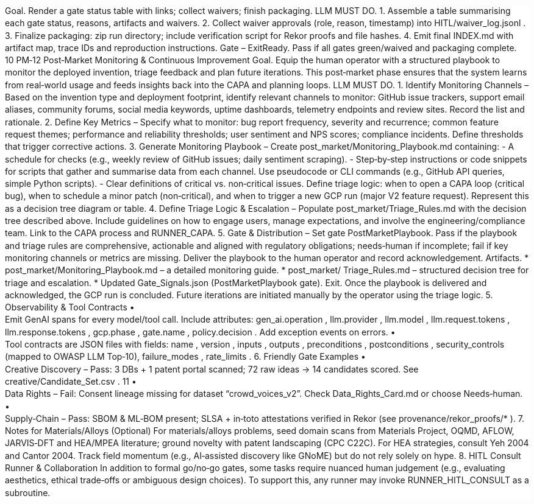 Goal. Render a gate status table with links; collect waivers; finish packaging. 
LLM MUST DO. 1. Assemble a table summarising each gate status, reasons, artifacts and waivers. 2. Collect waiver approvals (role, reason, timestamp) into HITL/waiver_log.jsonl . 3. Finalize packaging: zip run directory; include verification script for Rekor proofs and file hashes. 4. Emit final INDEX.md with artifact map, trace IDs and reproduction instructions. Gate – ExitReady. Pass if all gates green/waived and packaging complete.  
10
PM‑12 Post‑Market Monitoring & Continuous Improvement 
Goal. Equip the human operator with a structured playbook to monitor the deployed invention, triage feedback and plan future iterations. This post‑market phase ensures that the system learns from real‑world usage and feeds insights back into the CAPA and planning loops. 
LLM MUST DO. 1. Identify Monitoring Channels – Based on the invention type and deployment footprint, identify relevant channels to monitor: GitHub issue trackers, support email aliases, community forums, social media keywords, uptime dashboards, telemetry endpoints and review sites. Record the list and rationale. 2. Define Key Metrics – Specify what to monitor: bug report frequency, severity and recurrence; common feature request themes; performance and reliability thresholds; user sentiment and NPS scores; compliance incidents. Define thresholds that trigger corrective actions. 3. Generate Monitoring Playbook – Create post_market/Monitoring_Playbook.md containing: - A schedule for checks (e.g., weekly review 
of GitHub issues; daily sentiment scraping). - Step‑by‑step instructions or code snippets for scripts that gather and summarise data from each channel. Use pseudocode or CLI commands (e.g., GitHub API queries, simple Python scripts). - Clear definitions of critical vs. non‑critical issues. Define triage logic: when to open a CAPA loop (critical bug), when to schedule a minor patch (non‑critical), and when to trigger a new GCP run (major V2 feature request). Represent this as a decision tree diagram or table. 4. Define Triage Logic & Escalation – Populate post_market/Triage_Rules.md with the decision tree described above. 
Include guidelines on how to engage users, manage expectations, and involve the engineering/compliance team. Link to the CAPA process and RUNNER_CAPA. 5. Gate & Distribution – Set gate PostMarketPlaybook. Pass if the playbook and triage rules are comprehensive, actionable and aligned with regulatory obligations; needs‑human if incomplete; fail if key monitoring channels or metrics are missing. Deliver the playbook to the human operator and record acknowledgement. 
Artifacts. * post_market/Monitoring_Playbook.md – a detailed monitoring guide. * post_market/ Triage_Rules.md – structured decision tree for triage and escalation. * Updated Gate_Signals.json (PostMarketPlaybook gate). 
Exit. Once the playbook is delivered and acknowledged, the GCP run is concluded. Future iterations are initiated manually by the operator using the triage logic. 
5. Observability & Tool Contracts 
•  
Emit GenAI spans for every model/tool call. Include attributes: gen_ai.operation ,  llm.provider , llm.model , llm.request.tokens , llm.response.tokens , gcp.phase ,  gate.name , policy.decision . Add exception events on errors. 
•  
Tool contracts are JSON files with fields: name , version , inputs , outputs ,  preconditions , postconditions , security_controls (mapped to OWASP LLM Top‑10),  failure_modes , rate_limits . 
6. Friendly Gate Examples 
•  
Creative Discovery – Pass: 3 DBs + 1 patent portal scanned; 72 raw ideas → 14 candidates scored. See  creative/Candidate_Set.csv . 
11
•  
Data Rights – Fail: Consent lineage missing for dataset “crowd_voices_v2”. Check  Data_Rights_Card.md or choose Needs‑human. 
•  
Supply‑Chain – Pass: SBOM & ML‑BOM present; SLSA + in‑toto attestations verified in Rekor (see  provenance/rekor_proofs/* ). 
7. Notes for Materials/Alloys (Optional) 
For materials/alloys problems, seed domain scans from Materials Project, OQMD, AFLOW, JARVIS‑DFT and HEA/MPEA literature; ground novelty with patent landscaping (CPC   C22C). For HEA strategies, consult Yeh 2004 and Cantor 2004. Track field momentum (e.g., AI‑assisted discovery like GNoME) but do not rely solely on hype. 
8. HITL Consult Runner & Collaboration 
In addition to formal go/no‑go gates, some tasks require nuanced human judgement (e.g., evaluating aesthetics, ethical trade‑offs or ambiguous design choices). To support this, any runner may invoke RUNNER_HITL_CONSULT as a subroutine. 